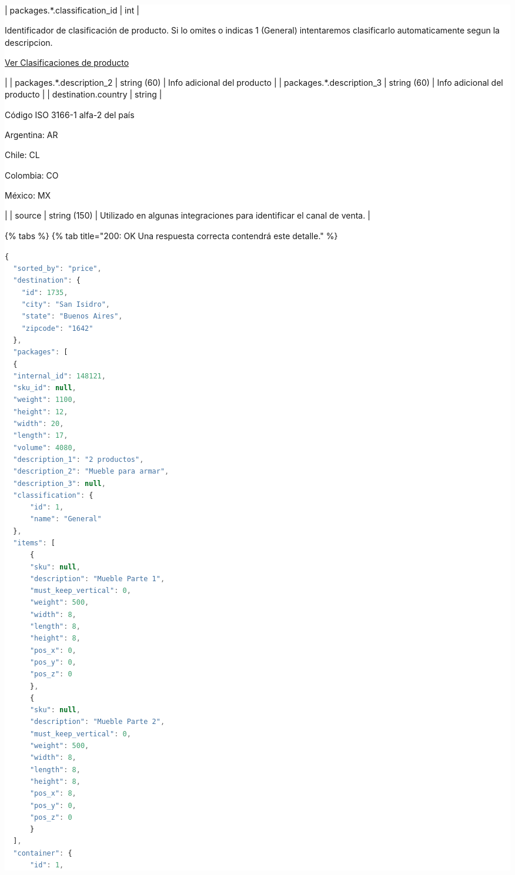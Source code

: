 | packages.\*.classification\_id                               | int             | <p>Identificador de clasificación de producto. Si lo omites o indicas 1 (General) intentaremos clasificarlo automaticamente segun la descripcion.</p><p><a href="../../referencia/clasificaciones-de-producto.md">Ver Clasificaciones de producto</a></p> |
| packages.\*.description\_2                                   | string (60)     | Info adicional del producto                                                                                                                                                                                                                               |
| packages.\*.description\_3                                   | string (60)     | Info adicional del producto                                                                                                                                                                                                                               |
| destination.country                                          | string          | <p>Código ISO 3166-1 alfa-2 del país</p><p>Argentina: AR</p><p>Chile: CL</p><p>Colombia: CO</p><p>México: MX</p>                                                                                                                                          |
| source                                                       | string (150)    | Utilizado en algunas integraciones para identificar el canal de venta.                                                                                                                                                                                    |

{% tabs %}
{% tab title="200: OK Una respuesta correcta contendrá este detalle." %}
```javascript
{
  "sorted_by": "price",
  "destination": {
    "id": 1735,
    "city": "San Isidro",
    "state": "Buenos Aires",
    "zipcode": "1642"
  },
  "packages": [
  {
  "internal_id": 148121,
  "sku_id": null,
  "weight": 1100,
  "height": 12,
  "width": 20,
  "length": 17,
  "volume": 4080,
  "description_1": "2 productos",
  "description_2": "Mueble para armar",
  "description_3": null,
  "classification": {
      "id": 1,
      "name": "General"
  },
  "items": [
      {
      "sku": null,
      "description": "Mueble Parte 1",
      "must_keep_vertical": 0,
      "weight": 500,
      "width": 8,
      "length": 8,
      "height": 8,
      "pos_x": 0,
      "pos_y": 0,
      "pos_z": 0
      },
      {
      "sku": null,
      "description": "Mueble Parte 2",
      "must_keep_vertical": 0,
      "weight": 500,
      "width": 8,
      "length": 8,
      "height": 8,
      "pos_x": 8,
      "pos_y": 0,
      "pos_z": 0
      }
  ],
  "container": {
      "id": 1,
```